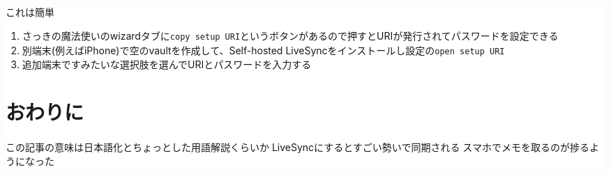 これは簡単

1. さっきの魔法使いのwizardタブに`copy setup URI`というボタンがあるので押すとURIが発行されてパスワードを設定できる
2. 別端末(例えばiPhone)で空のvaultを作成して、Self-hosted LiveSyncをインストールし設定の`open setup URI`
3. 追加端末ですみたいな選択肢を選んでURIとパスワードを入力する

# おわりに

この記事の意味は日本語化とちょっとした用語解説くらいか
LiveSyncにするとすごい勢いで同期される
スマホでメモを取るのが捗るようになった
